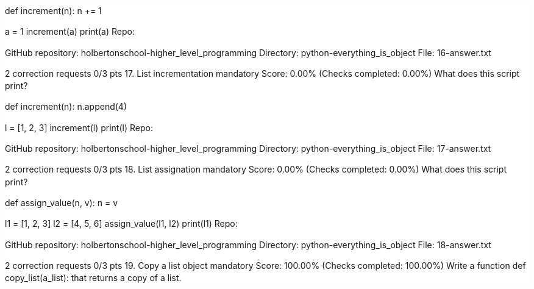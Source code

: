 def increment(n):
    n += 1

a = 1
increment(a)
print(a)
Repo:

GitHub repository: holbertonschool-higher_level_programming
Directory: python-everything_is_object
File: 16-answer.txt
  
2 correction requests
0/3 pts
17. List incrementation
mandatory
Score: 0.00% (Checks completed: 0.00%)
What does this script print?

def increment(n):
    n.append(4)

l = [1, 2, 3]
increment(l)
print(l)
Repo:

GitHub repository: holbertonschool-higher_level_programming
Directory: python-everything_is_object
File: 17-answer.txt
  
2 correction requests
0/3 pts
18. List assignation
mandatory
Score: 0.00% (Checks completed: 0.00%)
What does this script print?

def assign_value(n, v):
    n = v

l1 = [1, 2, 3]
l2 = [4, 5, 6]
assign_value(l1, l2)
print(l1)
Repo:

GitHub repository: holbertonschool-higher_level_programming
Directory: python-everything_is_object
File: 18-answer.txt
  
2 correction requests
0/3 pts
19. Copy a list object
mandatory
Score: 100.00% (Checks completed: 100.00%)
Write a function def copy_list(a_list): that returns a copy of a list.
